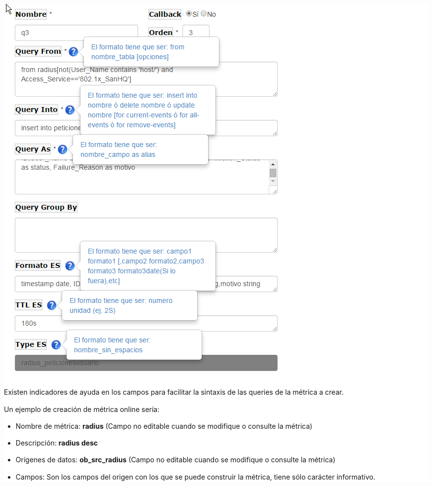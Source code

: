 ![Image](images/000007.png)

Existen indicadores de ayuda en los campos para
facilitar la sintaxis de las queries de la métrica a crear. 

Un ejemplo de creación de métrica online sería:

- Nombre de métrica: **radius** (Campo no editable cuando se modifique o
consulte la métrica)

- Descripción: **radius desc**

- Orígenes de datos: **ob\_src\_radius** (Campo no editable cuando se
modifique o consulte la métrica)

- Campos: Son los campos del origen con los que se puede construir la
métrica, tiene sólo carácter informativo.
